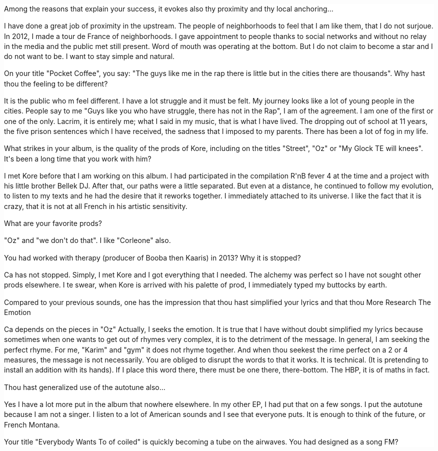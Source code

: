 Among the reasons that explain your success, it evokes also thy proximity and thy local anchoring…

I have done a great job of proximity in the upstream. The people of neighborhoods to feel that I am like them, that I do not surjoue. In 2012, I made a tour de France of neighborhoods. I gave appointment to people thanks to social networks and without no relay in the media and the public met still present. Word of mouth was operating at the bottom. But I do not claim to become a star and I do not want to be. I want to stay simple and natural.

On your title "Pocket Coffee", you say: "The guys like me in the rap there is little but in the cities there are thousands". Why hast thou the feeling to be different?

It is the public who m feel different. I have a lot struggle and it must be felt. My journey looks like a lot of young people in the cities. People say to me "Guys like you who have struggle, there has not in the Rap", I am of the agreement. I am one of the first or one of the only. Lacrim, it is entirely me; what I said in my music, that is what I have lived. The dropping out of school at 11 years, the five prison sentences which I have received, the sadness that I imposed to my parents. There has been a lot of fog in my life.



What strikes in your album, is the quality of the prods of Kore, including on the titles "Street", "Oz" or "My Glock TE will knees". It's been a long time that you work with him?

I met Kore before that I am working on this album. I had participated in the compilation R'nB fever 4 at the time and a project with his little brother Bellek DJ. After that, our paths were a little separated. But even at a distance, he continued to follow my evolution, to listen to my texts and he had the desire that it reworks together. I immediately attached to its universe. I like the fact that it is crazy, that it is not at all French in his artistic sensitivity.

What are your favorite prods?

"Oz" and "we don't do that". I like "Corleone" also.

You had worked with therapy (producer of Booba then Kaaris) in 2013? Why it is stopped?

Ca has not stopped. Simply, I met Kore and I got everything that I needed. The alchemy was perfect so I have not sought other prods elsewhere. I te swear, when Kore is arrived with his palette of prod, I immediately typed my buttocks by earth.

Compared to your previous sounds, one has the impression that thou hast simplified your lyrics and that thou More Research The Emotion

Ca depends on the pieces in "Oz" Actually, I seeks the emotion. It is true that I have without doubt simplified my lyrics because sometimes when one wants to get out of rhymes very complex, it is to the detriment of the message. In general, I am seeking the perfect rhyme. For me, "Karim" and "gym" it does not rhyme together. And when thou seekest the rime perfect on a 2 or 4 measures, the message is not necessarily. You are obliged to disrupt the words to that it works. It is technical. (It is pretending to install an addition with its hands). If I place this word there, there must be one there, there-bottom. The HBP, it is of maths in fact.



Thou hast generalized use of the autotune also…

Yes I have a lot more put in the album that nowhere elsewhere. In my other EP, I had put that on a few songs. I put the autotune because I am not a singer. I listen to a lot of American sounds and I see that everyone puts. It is enough to think of the future, or French Montana.

Your title "Everybody Wants To of coiled" is quickly becoming a tube on the airwaves. You had designed as a song FM?

